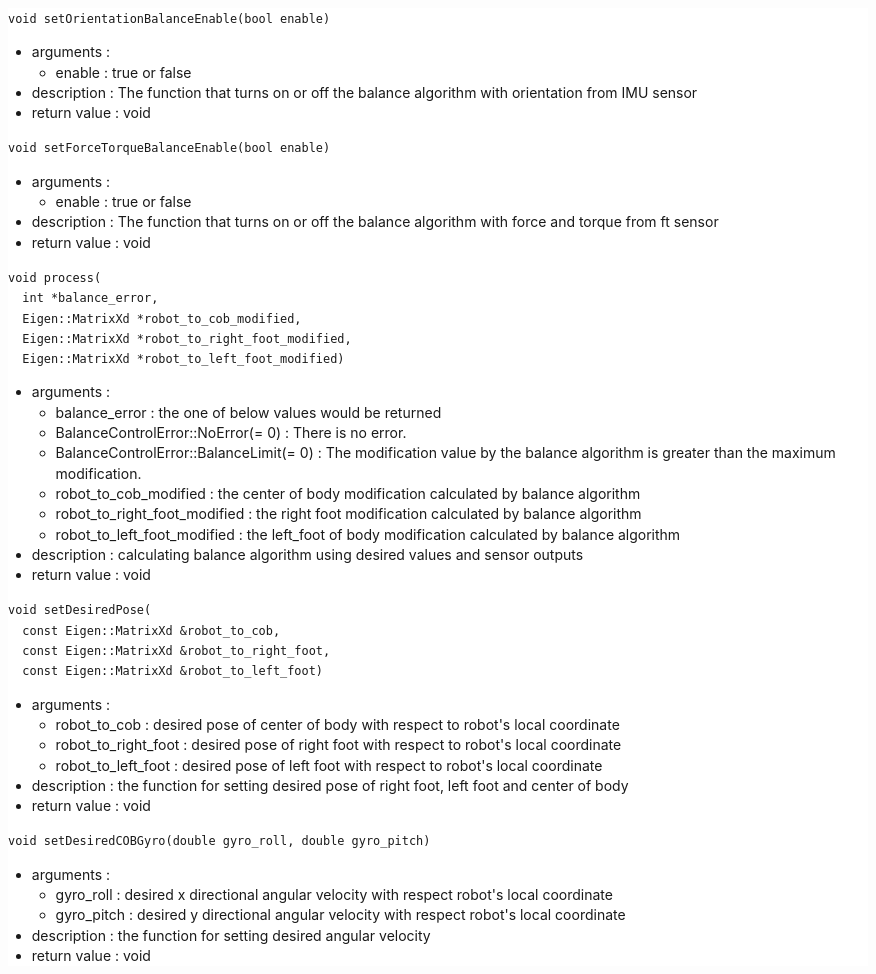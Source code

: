 ```
void setOrientationBalanceEnable(bool enable)
```
  - arguments :
      - enable : true or false
  - description : The function that turns on or off the balance algorithm with orientation from IMU sensor
  - return value : void

```
void setForceTorqueBalanceEnable(bool enable)
```
  - arguments :
      - enable : true or false
  - description : The function that turns on or off the balance algorithm with force and torque from ft sensor
  - return value : void

```
void process(
  int *balance_error,
  Eigen::MatrixXd *robot_to_cob_modified,
  Eigen::MatrixXd *robot_to_right_foot_modified,
  Eigen::MatrixXd *robot_to_left_foot_modified)
```
  - arguments :
      - balance_error : the one of below values would be returned
      - BalanceControlError::NoError(= 0) : There is no error.
      - BalanceControlError::BalanceLimit(= 0) : The modification value by the balance algorithm is greater than the maximum modification.
      - robot_to_cob_modified : the center of body modification calculated by balance algorithm
      - robot_to_right_foot_modified : the right foot modification calculated by balance algorithm
      - robot_to_left_foot_modified : the left_foot of body modification calculated by balance algorithm
  - description : calculating balance algorithm using desired values and sensor outputs
  - return value : void

```
void setDesiredPose(
  const Eigen::MatrixXd &robot_to_cob,
  const Eigen::MatrixXd &robot_to_right_foot,
  const Eigen::MatrixXd &robot_to_left_foot)
```
  - arguments :
      - robot_to_cob : desired pose of center of body with respect to robot's local coordinate
      - robot_to_right_foot : desired pose of right foot with respect to robot's local coordinate
      - robot_to_left_foot : desired pose of left foot with respect to robot's local coordinate
  - description : the function for setting desired pose of right foot, left foot and center of body
  - return value : void

```
void setDesiredCOBGyro(double gyro_roll, double gyro_pitch)
```
  - arguments :
      - gyro_roll : desired x directional angular velocity with respect robot's local coordinate
      - gyro_pitch : desired y directional angular velocity with respect robot's local coordinate
  - description : the function for setting desired angular velocity
  - return value : void
